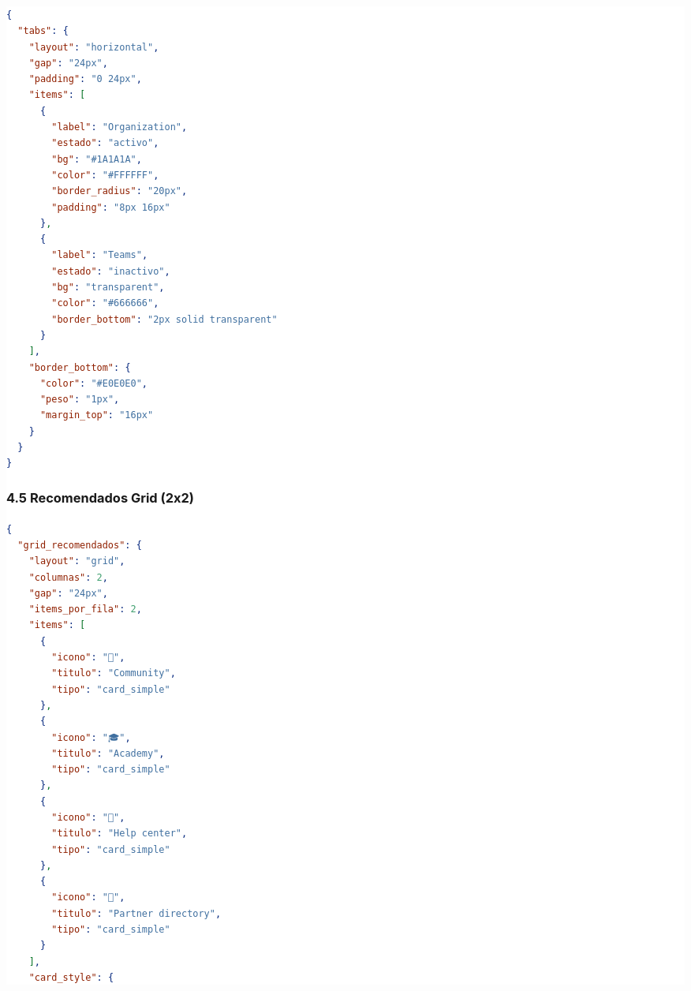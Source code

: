 ```json
{
  "tabs": {
    "layout": "horizontal",
    "gap": "24px",
    "padding": "0 24px",
    "items": [
      {
        "label": "Organization",
        "estado": "activo",
        "bg": "#1A1A1A",
        "color": "#FFFFFF",
        "border_radius": "20px",
        "padding": "8px 16px"
      },
      {
        "label": "Teams",
        "estado": "inactivo",
        "bg": "transparent",
        "color": "#666666",
        "border_bottom": "2px solid transparent"
      }
    ],
    "border_bottom": {
      "color": "#E0E0E0",
      "peso": "1px",
      "margin_top": "16px"
    }
  }
}
```

### 4.5 Recomendados Grid (2x2)

```json
{
  "grid_recomendados": {
    "layout": "grid",
    "columnas": 2,
    "gap": "24px",
    "items_por_fila": 2,
    "items": [
      {
        "icono": "📱",
        "titulo": "Community",
        "tipo": "card_simple"
      },
      {
        "icono": "🎓",
        "titulo": "Academy",
        "tipo": "card_simple"
      },
      {
        "icono": "📖",
        "titulo": "Help center",
        "tipo": "card_simple"
      },
      {
        "icono": "🤝",
        "titulo": "Partner directory",
        "tipo": "card_simple"
      }
    ],
    "card_style": {
```